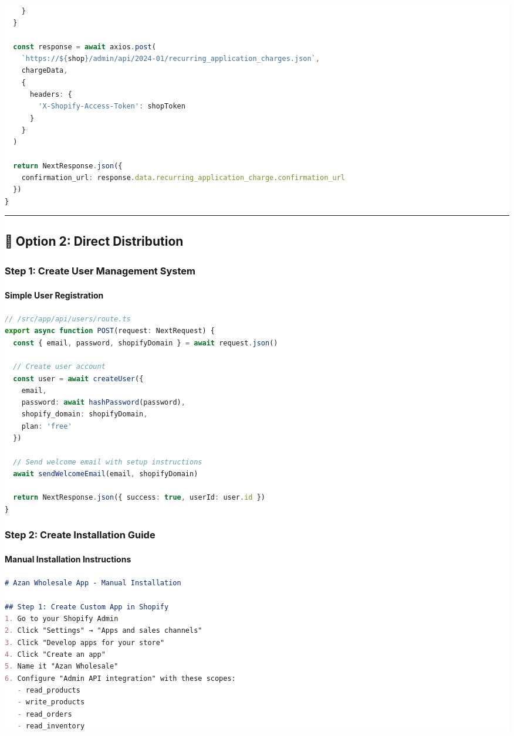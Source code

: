 ```typescript
    }
  }
  
  const response = await axios.post(
    `https://${shop}/admin/api/2024-01/recurring_application_charges.json`,
    chargeData,
    {
      headers: {
        'X-Shopify-Access-Token': shopToken
      }
    }
  )
  
  return NextResponse.json({
    confirmation_url: response.data.recurring_application_charge.confirmation_url
  })
}
```

---

## 🚀 **Option 2: Direct Distribution**

### **Step 1: Create User Management System**

#### **Simple User Registration**
```typescript
// /src/app/api/users/route.ts
export async function POST(request: NextRequest) {
  const { email, password, shopifyDomain } = await request.json()
  
  // Create user account
  const user = await createUser({
    email,
    password: await hashPassword(password),
    shopify_domain: shopifyDomain,
    plan: 'free'
  })
  
  // Send welcome email with setup instructions
  await sendWelcomeEmail(email, shopifyDomain)
  
  return NextResponse.json({ success: true, userId: user.id })
}
```

### **Step 2: Create Installation Guide**

#### **Manual Installation Instructions**
```markdown
# Azan Wholesale App - Manual Installation

## Step 1: Create Custom App in Shopify
1. Go to your Shopify Admin
2. Click "Settings" → "Apps and sales channels"
3. Click "Develop apps for your store"
4. Click "Create an app"
5. Name it "Azan Wholesale"
6. Configure "Admin API integration" with these scopes:
   - read_products
   - write_products
   - read_orders
   - read_inventory
```